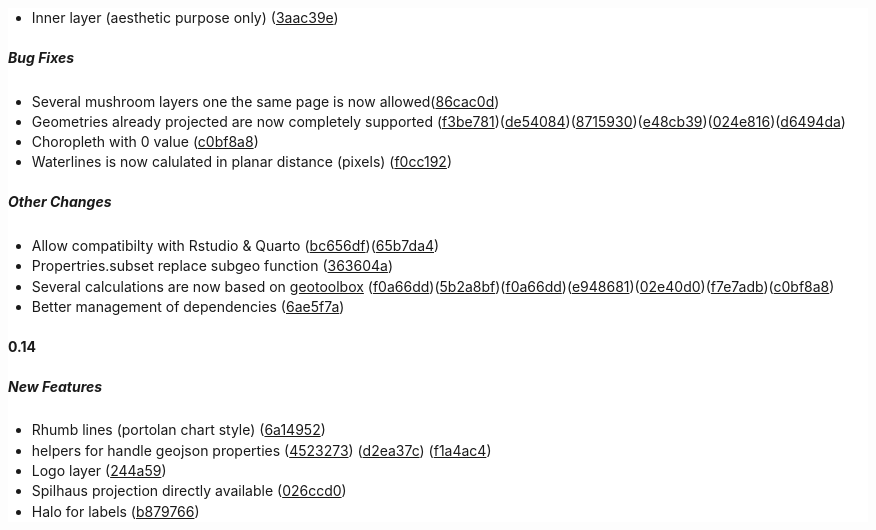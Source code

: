 * Inner layer (aesthetic purpose only) ([3aac39e](https://github.com/neocarto/bertin/commit/3aac39ef84c8c1a112805395a45319f34bb44029))


##### Bug Fixes

* Several mushroom layers one the same page is now allowed([86cac0d](https://github.com/neocarto/bertin/commit/86cac0d7f1eda05914af516f3694f73d4220ec0f))
* Geometries already projected are now completely supported ([f3be781](https://github.com/neocarto/bertin/commit/f3be7816c07dcf9cf251001942654daf6aa904f8))([de54084](https://github.com/neocarto/bertin/commit/de54084f383c76e0a4c13be0a3038ddc7ff19b36))([8715930](https://github.com/neocarto/bertin/commit/871593099e5d5142df3f7464bbe88c6c79b61166))([e48cb39](https://github.com/neocarto/bertin/commit/e48cb39fac3d8f58634775928df1ce37f28266ca))([024e816](https://github.com/neocarto/bertin/commit/024e816908b1c3626a121066802c7f11e24639d6))([d6494da](https://github.com/neocarto/bertin/commit/d6494da0cd1fbad0c3faacbf54ea64d311557213))
* Choropleth with 0 value ([c0bf8a8](https://github.com/neocarto/bertin/commit/c0bf8a86e5cf3968d8f7903658f45660c11e77e4))
* Waterlines is now calulated in planar distance (pixels) ([f0cc192](https://github.com/neocarto/bertin/commit/f0cc192d427e561efc538e7f6d802c54479ad7db))

##### Other Changes

* Allow compatibilty with Rstudio & Quarto ([bc656df](https://github.com/neocarto/bertin/commit/bc656df430121218aed27e121690c0515a905ce2))([65b7da4](https://github.com/neocarto/bertin/commit/65b7da49cae21b5246df9ee7601b939d10d37b17))
* Propertries.subset replace subgeo function ([363604a](https://github.com/neocarto/bertin/commit/363604ad1e3c17f6cdbfb9189e10192adae8ba62))
* Several calculations are now based on [geotoolbox](https://github.com/neocarto/geotoolbox) ([f0a66dd](https://github.com/neocarto/bertin/commit/f0a66dde838020c6b45e7b7b3aa904c6eece8243))([5b2a8bf](https://github.com/neocarto/bertin/commit/5b2a8bf0de47aa89a849559c0f40176822bd0c25))([f0a66dd](https://github.com/neocarto/bertin/commit/f0a66dde838020c6b45e7b7b3aa904c6eece8243))([e948681](https://github.com/neocarto/bertin/commit/e94868194c62f1e2db088fb5d16ad1aa1f127435))([02e40d0](https://github.com/neocarto/bertin/commit/02e40d00598000b9f818250b7060d74a17f175d8))([f7e7adb](https://github.com/neocarto/bertin/commit/f7e7adb6b534bb48b273d3029ed924c85a31dc64))([c0bf8a8](https://github.com/neocarto/bertin/commit/c0bf8a86e5cf3968d8f7903658f45660c11e77e4))
* Better management of dependencies ([6ae5f7a](https://github.com/neocarto/bertin/commit/6ae5f7a319ea377a09d44d6dddf7251dcc991b53))

#### 0.14

##### New Features

* Rhumb lines (portolan chart style) ([6a14952](https://github.com/neocarto/bertin/commit/6a14952355f140759fcfe5f72e5f069fc362be57))
* helpers for handle geojson properties ([4523273](https://github.com/neocarto/bertin/commit/452327389c3d52532ecd041b2b1e88b9a243423b)) ([d2ea37c](https://github.com/neocarto/bertin/commit/d2ea37c6019070603672f50c3133206cb7cb08c6)) ([f1a4ac4](https://github.com/neocarto/bertin/commit/f1a4ac40d7e300c8b21f11b27d94c20787ad9195))
* Logo layer ([244a59](https://github.com/neocarto/bertin/commit/244a595d3df77455f0978c7c2eb9cf6efa6b3fd8))
* Spilhaus projection directly available ([026ccd0](https://github.com/neocarto/bertin/commit/026ccd04dd8c3a98b259f694fc963dda960e3846))
* Halo for labels ([b879766](https://github.com/neocarto/bertin/commit/b87976605c4ccc470e176a0a82182b704bb30046))
